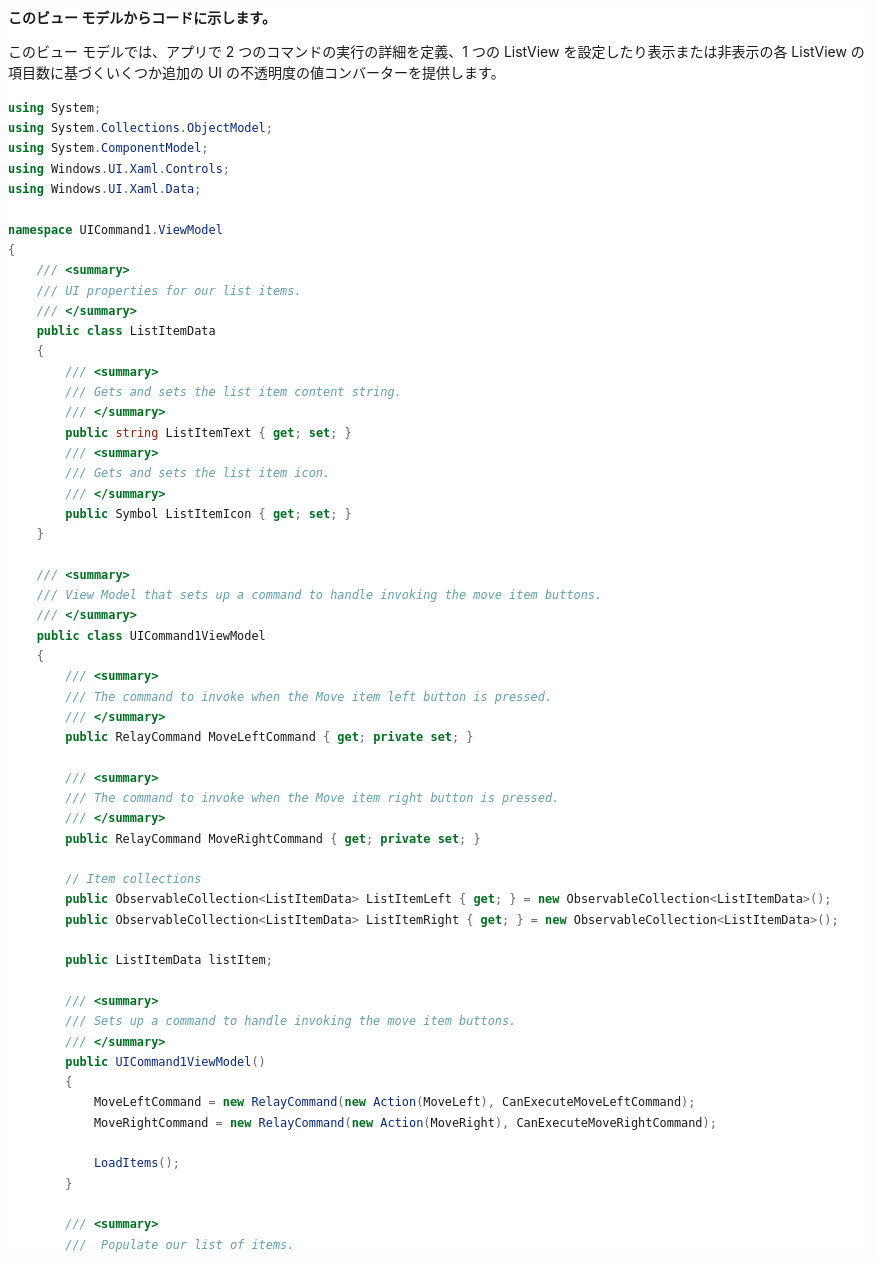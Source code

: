 **このビュー モデルからコードに示します。**

このビュー モデルでは、アプリで 2 つのコマンドの実行の詳細を定義、1 つの ListView を設定したり表示または非表示の各 ListView の項目数に基づくいくつか追加の UI の不透明度の値コンバーターを提供します。

```csharp
using System;
using System.Collections.ObjectModel;
using System.ComponentModel;
using Windows.UI.Xaml.Controls;
using Windows.UI.Xaml.Data;

namespace UICommand1.ViewModel
{
    /// <summary>
    /// UI properties for our list items.
    /// </summary>
    public class ListItemData
    {
        /// <summary>
        /// Gets and sets the list item content string.
        /// </summary>
        public string ListItemText { get; set; }
        /// <summary>
        /// Gets and sets the list item icon.
        /// </summary>
        public Symbol ListItemIcon { get; set; }
    }

    /// <summary>
    /// View Model that sets up a command to handle invoking the move item buttons.
    /// </summary>
    public class UICommand1ViewModel
    {
        /// <summary>
        /// The command to invoke when the Move item left button is pressed.
        /// </summary>
        public RelayCommand MoveLeftCommand { get; private set; }

        /// <summary>
        /// The command to invoke when the Move item right button is pressed.
        /// </summary>
        public RelayCommand MoveRightCommand { get; private set; }

        // Item collections
        public ObservableCollection<ListItemData> ListItemLeft { get; } = new ObservableCollection<ListItemData>();
        public ObservableCollection<ListItemData> ListItemRight { get; } = new ObservableCollection<ListItemData>();

        public ListItemData listItem;

        /// <summary>
        /// Sets up a command to handle invoking the move item buttons.
        /// </summary>
        public UICommand1ViewModel()
        {
            MoveLeftCommand = new RelayCommand(new Action(MoveLeft), CanExecuteMoveLeftCommand);
            MoveRightCommand = new RelayCommand(new Action(MoveRight), CanExecuteMoveRightCommand);

            LoadItems();
        }

        /// <summary>
        ///  Populate our list of items.
```